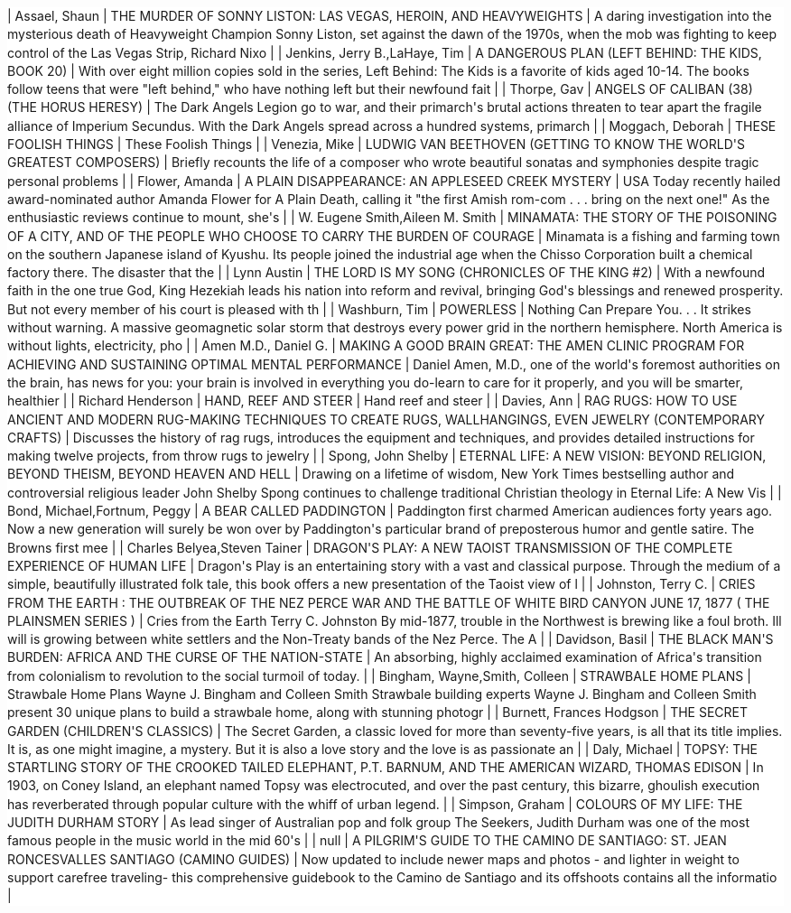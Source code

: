 | Assael, Shaun | THE MURDER OF SONNY LISTON: LAS VEGAS, HEROIN, AND HEAVYWEIGHTS | A daring investigation into the mysterious death of Heavyweight Champion Sonny Liston, set against the dawn of the 1970s, when the mob was fighting to keep control of the Las Vegas Strip, Richard Nixo |
| Jenkins, Jerry B.,LaHaye, Tim | A DANGEROUS PLAN (LEFT BEHIND: THE KIDS, BOOK 20) | With over eight million copies sold in the series, Left Behind: The Kids is a favorite of kids aged 10-14. The books follow teens that were "left behind," who have nothing left but their newfound fait |
| Thorpe, Gav | ANGELS OF CALIBAN (38) (THE HORUS HERESY) | The Dark Angels Legion go to war, and their primarch's brutal actions threaten to tear apart the fragile alliance of Imperium Secundus.  With the Dark Angels spread across a hundred systems, primarch  |
| Moggach, Deborah | THESE FOOLISH THINGS | These Foolish Things |
| Venezia, Mike | LUDWIG VAN BEETHOVEN (GETTING TO KNOW THE WORLD'S GREATEST COMPOSERS) | Briefly recounts the life of a composer who wrote beautiful sonatas and symphonies despite tragic personal problems |
| Flower, Amanda | A PLAIN DISAPPEARANCE: AN APPLESEED CREEK MYSTERY | USA Today recently hailed award-nominated author Amanda Flower for A Plain Death, calling it "the first Amish rom-com . . . bring on the next one!" As the enthusiastic reviews continue to mount, she's |
| W. Eugene Smith,Aileen M. Smith | MINAMATA: THE STORY OF THE POISONING OF A CITY, AND OF THE PEOPLE WHO CHOOSE TO CARRY THE BURDEN OF COURAGE | Minamata is a fishing and farming town on the southern Japanese island of Kyushu. Its people joined the industrial age when the Chisso Corporation built a chemical factory there. The disaster that the |
| Lynn Austin | THE LORD IS MY SONG (CHRONICLES OF THE KING #2) | With a newfound faith in the one true God, King Hezekiah leads his nation into reform and revival, bringing God's blessings and renewed prosperity. But not every member of his court is pleased with th |
| Washburn, Tim | POWERLESS | Nothing Can Prepare You. . .  It strikes without warning. A massive geomagnetic solar storm that destroys every power grid in the northern hemisphere. North America is without lights, electricity, pho |
| Amen M.D., Daniel G. | MAKING A GOOD BRAIN GREAT: THE AMEN CLINIC PROGRAM FOR ACHIEVING AND SUSTAINING OPTIMAL MENTAL PERFORMANCE | Daniel Amen, M.D., one of the world's foremost authorities on the brain, has news for you: your brain is involved in everything you do-learn to care for it properly, and you will be smarter, healthier |
| Richard Henderson | HAND, REEF AND STEER | Hand reef and steer |
| Davies, Ann | RAG RUGS: HOW TO USE ANCIENT AND MODERN RUG-MAKING TECHNIQUES TO CREATE RUGS, WALLHANGINGS, EVEN JEWELRY (CONTEMPORARY CRAFTS) | Discusses the history of rag rugs, introduces the equipment and techniques, and provides detailed instructions for making twelve projects, from throw rugs to jewelry |
| Spong, John Shelby | ETERNAL LIFE: A NEW VISION: BEYOND RELIGION, BEYOND THEISM, BEYOND HEAVEN AND HELL | Drawing on a lifetime of wisdom, New York Times bestselling author and controversial religious leader John Shelby Spong continues to challenge traditional Christian theology in Eternal Life: A New Vis |
| Bond, Michael,Fortnum, Peggy | A BEAR CALLED PADDINGTON | Paddington first charmed American audiences forty years ago. Now a new generation will surely be won over by Paddington's particular brand of preposterous humor and gentle satire. The Browns first mee |
| Charles Belyea,Steven Tainer | DRAGON'S PLAY: A NEW TAOIST TRANSMISSION OF THE COMPLETE EXPERIENCE OF HUMAN LIFE | Dragon's Play is an entertaining story with a vast and classical purpose. Through the medium of a simple, beautifully illustrated folk tale, this book offers a new presentation of the Taoist view of l |
| Johnston, Terry C. | CRIES FROM THE EARTH : THE OUTBREAK OF THE NEZ PERCE WAR AND THE BATTLE OF WHITE BIRD CANYON JUNE 17, 1877 ( THE PLAINSMEN SERIES ) |  Cries from the Earth Terry C. Johnston  By mid-1877, trouble in the Northwest is brewing like a foul broth. Ill will is growing between white settlers and the Non-Treaty bands of the Nez Perce. The A |
| Davidson, Basil | THE BLACK MAN'S BURDEN: AFRICA AND THE CURSE OF THE NATION-STATE | An absorbing, highly acclaimed examination of Africa's transition from colonialism to revolution to the social turmoil of today. |
| Bingham, Wayne,Smith, Colleen | STRAWBALE HOME PLANS | Strawbale Home Plans   Wayne J. Bingham and Colleen Smith   Strawbale building experts Wayne J. Bingham and Colleen Smith present 30 unique plans to build a strawbale home, along with stunning photogr |
| Burnett, Frances Hodgson | THE SECRET GARDEN (CHILDREN'S CLASSICS) | The Secret Garden, a classic loved for more than seventy-five years, is all that its title implies. It is, as one might imagine, a mystery. But it is also a love story and the love is as passionate an |
| Daly, Michael | TOPSY: THE STARTLING STORY OF THE CROOKED TAILED ELEPHANT, P.T. BARNUM, AND THE AMERICAN WIZARD, THOMAS EDISON | In 1903, on Coney Island, an elephant named Topsy was electrocuted, and over the past century, this bizarre, ghoulish execution has reverberated through popular culture with the whiff of urban legend. |
| Simpson, Graham | COLOURS OF MY LIFE: THE JUDITH DURHAM STORY | As lead singer of Australian pop and folk group The Seekers, Judith Durham was one of the most famous people in the music world in the mid 60's |
| null | A PILGRIM'S GUIDE TO THE CAMINO DE SANTIAGO: ST. JEAN RONCESVALLES SANTIAGO (CAMINO GUIDES) | Now updated to include newer maps and photos - and lighter in weight to support carefree traveling- this comprehensive guidebook to the Camino de Santiago and its offshoots contains all the informatio |